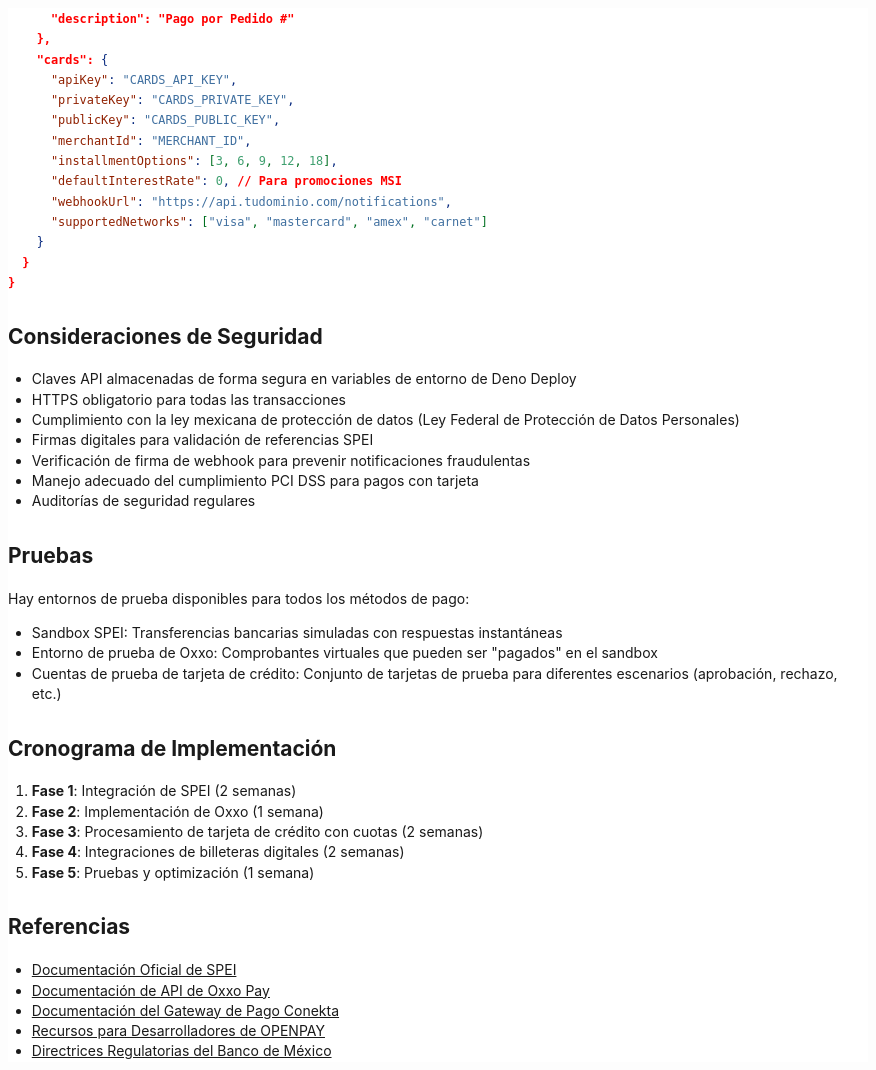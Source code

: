 ```json
      "description": "Pago por Pedido #"
    },
    "cards": {
      "apiKey": "CARDS_API_KEY",
      "privateKey": "CARDS_PRIVATE_KEY",
      "publicKey": "CARDS_PUBLIC_KEY",
      "merchantId": "MERCHANT_ID",
      "installmentOptions": [3, 6, 9, 12, 18],
      "defaultInterestRate": 0, // Para promociones MSI
      "webhookUrl": "https://api.tudominio.com/notifications",
      "supportedNetworks": ["visa", "mastercard", "amex", "carnet"]
    }
  }
}
```

## Consideraciones de Seguridad

- Claves API almacenadas de forma segura en variables de entorno de Deno Deploy
- HTTPS obligatorio para todas las transacciones
- Cumplimiento con la ley mexicana de protección de datos (Ley Federal de Protección de Datos Personales)
- Firmas digitales para validación de referencias SPEI
- Verificación de firma de webhook para prevenir notificaciones fraudulentas
- Manejo adecuado del cumplimiento PCI DSS para pagos con tarjeta
- Auditorías de seguridad regulares

## Pruebas

Hay entornos de prueba disponibles para todos los métodos de pago:

- Sandbox SPEI: Transferencias bancarias simuladas con respuestas instantáneas
- Entorno de prueba de Oxxo: Comprobantes virtuales que pueden ser "pagados" en el sandbox
- Cuentas de prueba de tarjeta de crédito: Conjunto de tarjetas de prueba para diferentes escenarios (aprobación, rechazo, etc.)

## Cronograma de Implementación

1. **Fase 1**: Integración de SPEI (2 semanas)
2. **Fase 2**: Implementación de Oxxo (1 semana)
3. **Fase 3**: Procesamiento de tarjeta de crédito con cuotas (2 semanas)
4. **Fase 4**: Integraciones de billeteras digitales (2 semanas)
5. **Fase 5**: Pruebas y optimización (1 semana)

## Referencias

- [Documentación Oficial de SPEI](https://www.banxico.org.mx/servicios/sistema-pagos-electronicos-interbancarios-spei.html)
- [Documentación de API de Oxxo Pay](https://www.conekta.com/docs/api#oxxo-cash)
- [Documentación del Gateway de Pago Conekta](https://www.conekta.com/docs/api)
- [Recursos para Desarrolladores de OPENPAY](https://www.openpay.mx/docs/api/)
- [Directrices Regulatorias del Banco de México](https://www.banxico.org.mx)
